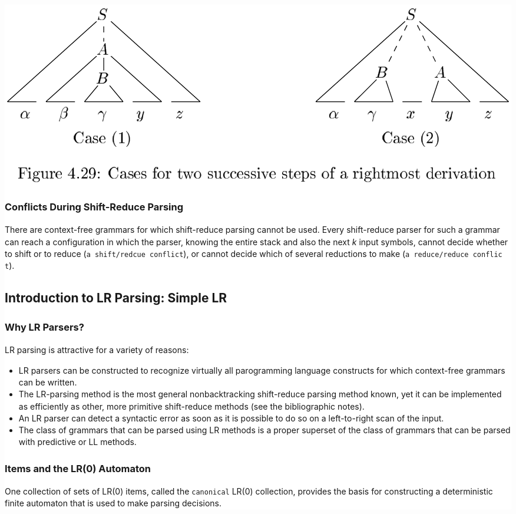 ![4_29](res/4_29.png)

### Conflicts During Shift-Reduce Parsing

There are context-free grammars for which shift-reduce parsing cannot be used. Every shift-reduce parser for such a grammar can reach a configuration in which the parser, knowing the entire stack and also the next $k$ input symbols, cannot decide whether to shift or to reduce (`a shift/redcue conflict`), or cannot decide which of several reductions to make (`a reduce/reduce conflict`).



## Introduction to LR Parsing: Simple LR

### Why LR Parsers?

LR parsing is attractive for a variety of reasons:

- LR parsers can be constructed to recognize virtually all parogramming language constructs for which context-free grammars can be written.
- The LR-parsing method is the most general nonbacktracking shift-reduce parsing method known, yet it can be implemented as efficiently as other, more primitive shift-reduce methods (see the bibliographic notes).
- An LR parser can detect a syntactic error as soon as it is possible to do so on a left-to-right scan of the input.
- The class of grammars that can be parsed using LR methods is a proper superset of the class of grammars that can be parsed with predictive or LL methods.

### Items and the LR(0) Automaton

One collection of sets of LR(0) items, called the `canonical` LR(0) collection, provides the basis for constructing a deterministic finite automaton that is used to make parsing decisions.
